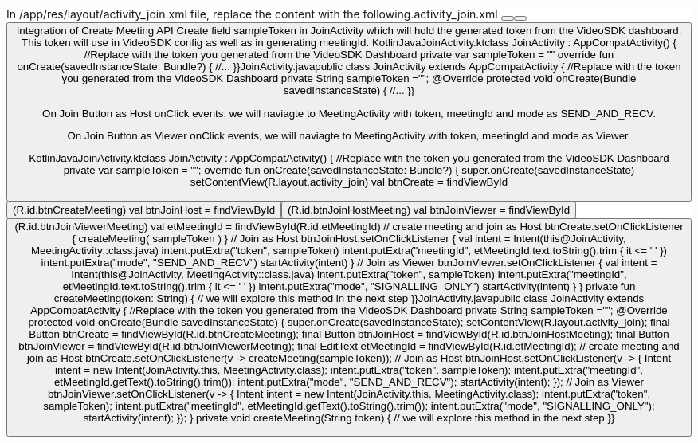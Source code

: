 In /app/res/layout/activity_join.xml file, replace the content with the following.activity_join.xml<?xml version="1.0" encoding="utf-8"?><LinearLayout xmlns:android="http://schemas.android.com/apk/res/android"    android:id="@+id/createorjoinlayout"    android:layout_width="match_parent"    android:layout_height="match_parent"    android:background="@color/black"    android:gravity="center"    android:orientation="vertical">    <Button        android:id="@+id/btnCreateMeeting"        android:layout_width="wrap_content"        android:layout_height="wrap_content"        android:text="Create Meeting"        android:textAllCaps="false" />    <TextView        android:id="@+id/tvText"        android:layout_width="wrap_content"        android:layout_height="wrap_content"        android:paddingVertical="5sp"        android:text="OR"        android:textColor="@color/white"        android:textSize="20sp" />    <EditText        android:id="@+id/etMeetingId"        android:theme="@android:style/Theme.Holo"        android:layout_width="250dp"        android:layout_height="wrap_content"        android:hint="Enter Meeting Id"        android:textColor="@color/white"        android:textColorHint="@color/white" />    <Button        android:id="@+id/btnJoinHostMeeting"        android:layout_width="wrap_content"        android:layout_height="wrap_content"        android:layout_marginTop="8sp"        android:text="Join as Host"        android:textAllCaps="false" />    <Button        android:id="@+id/btnJoinViewerMeeting"        android:layout_width="wrap_content"        android:layout_height="wrap_content"        android:text="Join as Viewer"        android:textAllCaps="false" /></LinearLayout>Integration of Create Meeting API
Create field sampleToken in JoinActivity which will hold the generated token from the VideoSDK dashboard. This token will use in VideoSDK config as well as in generating meetingId.
KotlinJavaJoinActivity.ktclass JoinActivity : AppCompatActivity() {  //Replace with the token you generated from the VideoSDK Dashboard  private var sampleToken = ""  override fun onCreate(savedInstanceState: Bundle?) {    //...  }}JoinActivity.javapublic class JoinActivity extends AppCompatActivity {  //Replace with the token you generated from the VideoSDK Dashboard  private String sampleToken ="";  @Override  protected void onCreate(Bundle savedInstanceState) {    //...  }}

On Join Button as Host onClick events, we will naviagte to MeetingActivity with token, meetingId and mode as SEND_AND_RECV.


On Join Button as Viewer onClick events, we will naviagte to MeetingActivity with token, meetingId and mode as Viewer.

KotlinJavaJoinActivity.ktclass JoinActivity : AppCompatActivity() {   //Replace with the token you generated from the VideoSDK Dashboard   private var sampleToken = "";   override fun onCreate(savedInstanceState: Bundle?) {      super.onCreate(savedInstanceState)      setContentView(R.layout.activity_join)      val btnCreate = findViewById<Button>(R.id.btnCreateMeeting)      val btnJoinHost = findViewById<Button>(R.id.btnJoinHostMeeting)      val btnJoinViewer = findViewById<Button>(R.id.btnJoinViewerMeeting)      val etMeetingId = findViewById<EditText>(R.id.etMeetingId)      // create meeting and join as Host      btnCreate.setOnClickListener {          createMeeting(              sampleToken          )      }      // Join as Host      btnJoinHost.setOnClickListener {          val intent = Intent(this@JoinActivity, MeetingActivity::class.java)          intent.putExtra("token", sampleToken)          intent.putExtra("meetingId", etMeetingId.text.toString().trim { it <= ' ' })          intent.putExtra("mode", "SEND_AND_RECV")          startActivity(intent)      }      // Join as Viewer      btnJoinViewer.setOnClickListener {          val intent = Intent(this@JoinActivity, MeetingActivity::class.java)          intent.putExtra("token", sampleToken)          intent.putExtra("meetingId", etMeetingId.text.toString().trim { it <= ' ' })          intent.putExtra("mode", "SIGNALLING_ONLY")          startActivity(intent)      }    }    private fun createMeeting(token: String) {      // we will explore this method in the next step    }}JoinActivity.javapublic class JoinActivity extends AppCompatActivity {  //Replace with the token you generated from the VideoSDK Dashboard  private String sampleToken ="";  @Override  protected void onCreate(Bundle savedInstanceState) {    super.onCreate(savedInstanceState);    setContentView(R.layout.activity_join);    final Button btnCreate = findViewById(R.id.btnCreateMeeting);    final Button btnJoinHost = findViewById(R.id.btnJoinHostMeeting);    final Button btnJoinViewer = findViewById(R.id.btnJoinViewerMeeting);    final EditText etMeetingId = findViewById(R.id.etMeetingId);    // create meeting and join as Host    btnCreate.setOnClickListener(v -> createMeeting(sampleToken));    // Join as Host    btnJoinHost.setOnClickListener(v -> {        Intent intent = new Intent(JoinActivity.this, MeetingActivity.class);        intent.putExtra("token", sampleToken);        intent.putExtra("meetingId", etMeetingId.getText().toString().trim());        intent.putExtra("mode", "SEND_AND_RECV");        startActivity(intent);    });    // Join as Viewer    btnJoinViewer.setOnClickListener(v -> {        Intent intent = new Intent(JoinActivity.this, MeetingActivity.class);        intent.putExtra("token", sampleToken);        intent.putExtra("meetingId", etMeetingId.getText().toString().trim());        intent.putExtra("mode", "SIGNALLING_ONLY");        startActivity(intent);    });  }  private void createMeeting(String token) {    // we will explore this method in the next step  }}